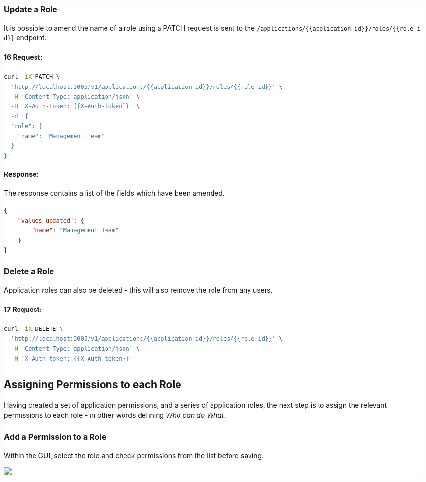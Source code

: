 ### Update a Role

It is possible to amend the name of a role using a PATCH request is sent to the
`/applications/{{application-id}}/roles/{{role-id}}` endpoint.

#### 16 Request:

```bash
curl -iX PATCH \
  'http://localhost:3005/v1/applications/{{application-id}}/roles/{{role-id}}' \
  -H 'Content-Type: application/json' \
  -H 'X-Auth-token: {{X-Auth-token}}' \
  -d '{
  "role": {
    "name": "Management Team"
  }
}'
```

#### Response:

The response contains a list of the fields which have been amended.

```json
{
    "values_updated": {
        "name": "Management Team"
    }
}
```

### Delete a Role

Application roles can also be deleted - this will also remove the role from any users.

#### 17 Request:

```bash
curl -iX DELETE \
  'http://localhost:3005/v1/applications/{{application-id}}/roles/{{role-id}}' \
  -H 'Content-Type: application/json' \
  -H 'X-Auth-token: {{X-Auth-token}}'
```

## Assigning Permissions to each Role

Having created a set of application permissions, and a series of application roles, the next step is to assign the
relevant permissions to each role - in other words defining _Who can do What_.

### Add a Permission to a Role

Within the GUI, select the role and check permissions from the list before saving.

![](https://fiware.github.io/tutorials.Roles-Permissions/img/add-permission-to-role.png)
